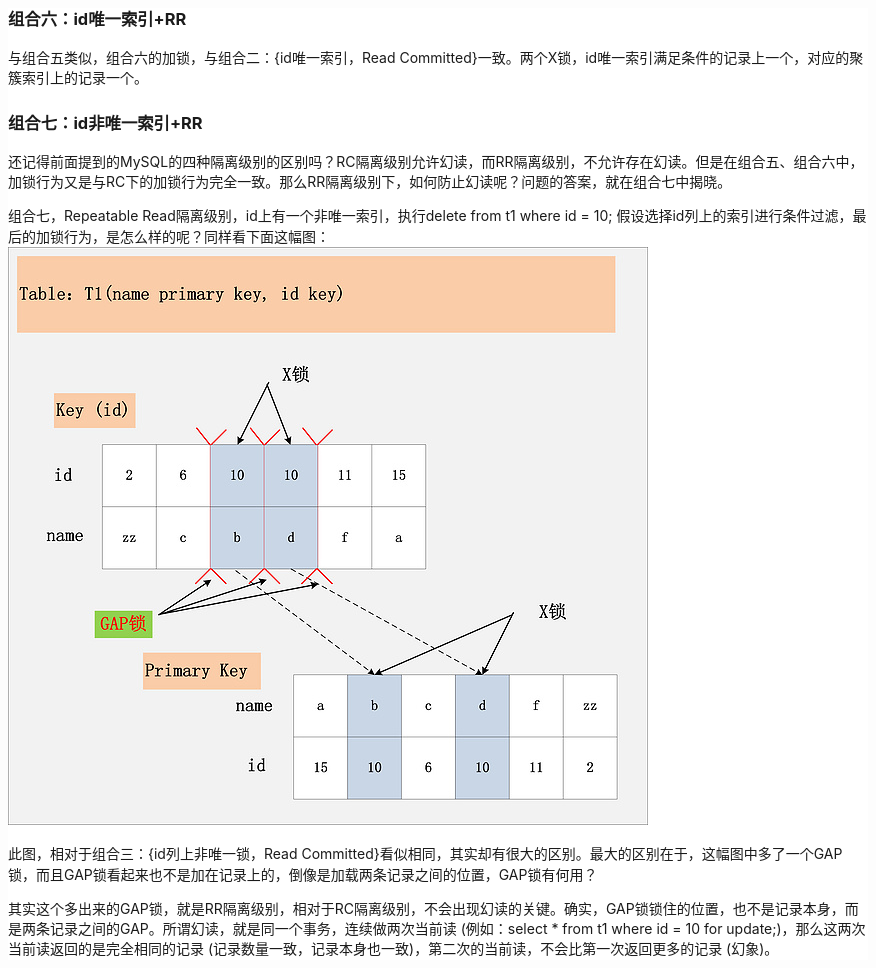  

### 组合六：id唯一索引+RR
 

与组合五类似，组合六的加锁，与组合二：{id唯一索引，Read Committed}一致。两个X锁，id唯一索引满足条件的记录上一个，对应的聚簇索引上的记录一个。

 

### 组合七：id非唯一索引+RR
 

还记得前面提到的MySQL的四种隔离级别的区别吗？RC隔离级别允许幻读，而RR隔离级别，不允许存在幻读。但是在组合五、组合六中，加锁行为又是与RC下的加锁行为完全一致。那么RR隔离级别下，如何防止幻读呢？问题的答案，就在组合七中揭晓。

 

组合七，Repeatable Read隔离级别，id上有一个非唯一索引，执行delete from t1 where id = 10; 假设选择id列上的索引进行条件过滤，最后的加锁行为，是怎么样的呢？同样看下面这幅图：
![upload successful](/images/pasted-147.png)


此图，相对于组合三：{id列上非唯一锁，Read Committed}看似相同，其实却有很大的区别。最大的区别在于，这幅图中多了一个GAP锁，而且GAP锁看起来也不是加在记录上的，倒像是加载两条记录之间的位置，GAP锁有何用？

 

其实这个多出来的GAP锁，就是RR隔离级别，相对于RC隔离级别，不会出现幻读的关键。确实，GAP锁锁住的位置，也不是记录本身，而是两条记录之间的GAP。所谓幻读，就是同一个事务，连续做两次当前读 (例如：select * from t1 where id = 10 for update;)，那么这两次当前读返回的是完全相同的记录 (记录数量一致，记录本身也一致)，第二次的当前读，不会比第一次返回更多的记录 (幻象)。

